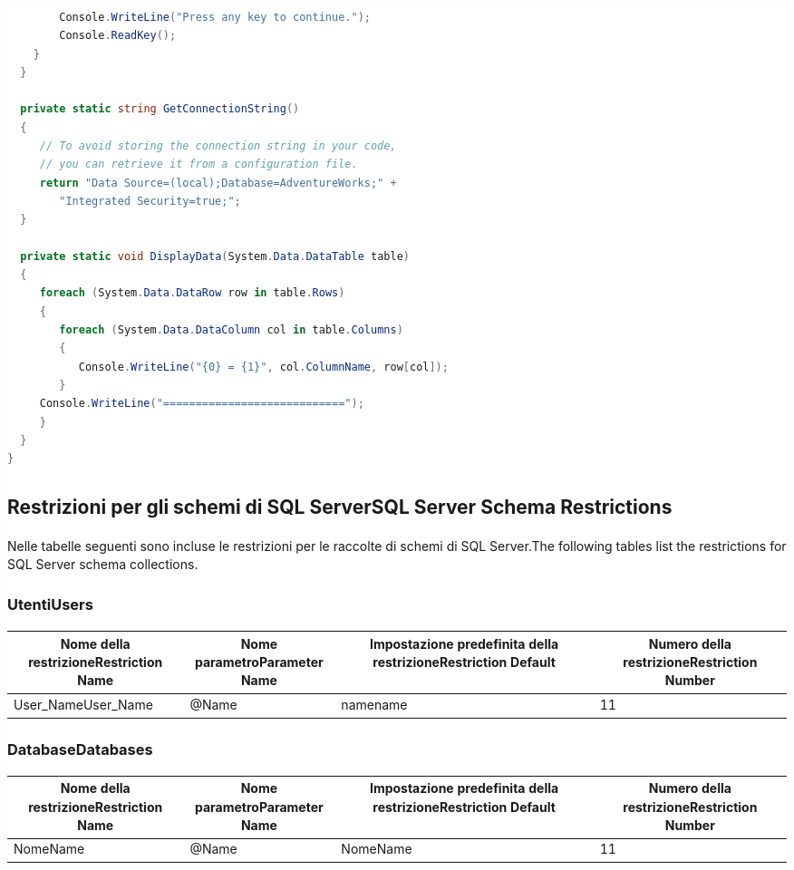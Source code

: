 ```csharp  
        Console.WriteLine("Press any key to continue.");  
        Console.ReadKey();  
    }  
  }  
  
  private static string GetConnectionString()  
  {  
     // To avoid storing the connection string in your code,  
     // you can retrieve it from a configuration file.  
     return "Data Source=(local);Database=AdventureWorks;" +  
        "Integrated Security=true;";  
  }  
  
  private static void DisplayData(System.Data.DataTable table)  
  {  
     foreach (System.Data.DataRow row in table.Rows)  
     {  
        foreach (System.Data.DataColumn col in table.Columns)  
        {  
           Console.WriteLine("{0} = {1}", col.ColumnName, row[col]);  
        }  
     Console.WriteLine("============================");  
     }  
  }  
}  
```  
  
## <a name="sql-server-schema-restrictions"></a><span data-ttu-id="15c5c-136">Restrizioni per gli schemi di SQL Server</span><span class="sxs-lookup"><span data-stu-id="15c5c-136">SQL Server Schema Restrictions</span></span>  
 <span data-ttu-id="15c5c-137">Nelle tabelle seguenti sono incluse le restrizioni per le raccolte di schemi di SQL Server.</span><span class="sxs-lookup"><span data-stu-id="15c5c-137">The following tables list the restrictions for SQL Server schema collections.</span></span>  
  
### <a name="users"></a><span data-ttu-id="15c5c-138">Utenti</span><span class="sxs-lookup"><span data-stu-id="15c5c-138">Users</span></span>  
  
|<span data-ttu-id="15c5c-139">Nome della restrizione</span><span class="sxs-lookup"><span data-stu-id="15c5c-139">Restriction Name</span></span>|<span data-ttu-id="15c5c-140">Nome parametro</span><span class="sxs-lookup"><span data-stu-id="15c5c-140">Parameter Name</span></span>|<span data-ttu-id="15c5c-141">Impostazione predefinita della restrizione</span><span class="sxs-lookup"><span data-stu-id="15c5c-141">Restriction Default</span></span>|<span data-ttu-id="15c5c-142">Numero della restrizione</span><span class="sxs-lookup"><span data-stu-id="15c5c-142">Restriction Number</span></span>|  
|----------------------|--------------------|-------------------------|------------------------|  
|<span data-ttu-id="15c5c-143">User_Name</span><span class="sxs-lookup"><span data-stu-id="15c5c-143">User_Name</span></span>|@Name|<span data-ttu-id="15c5c-144">name</span><span class="sxs-lookup"><span data-stu-id="15c5c-144">name</span></span>|<span data-ttu-id="15c5c-145">1</span><span class="sxs-lookup"><span data-stu-id="15c5c-145">1</span></span>|  
  
### <a name="databases"></a><span data-ttu-id="15c5c-146">Database</span><span class="sxs-lookup"><span data-stu-id="15c5c-146">Databases</span></span>  
  
|<span data-ttu-id="15c5c-147">Nome della restrizione</span><span class="sxs-lookup"><span data-stu-id="15c5c-147">Restriction Name</span></span>|<span data-ttu-id="15c5c-148">Nome parametro</span><span class="sxs-lookup"><span data-stu-id="15c5c-148">Parameter Name</span></span>|<span data-ttu-id="15c5c-149">Impostazione predefinita della restrizione</span><span class="sxs-lookup"><span data-stu-id="15c5c-149">Restriction Default</span></span>|<span data-ttu-id="15c5c-150">Numero della restrizione</span><span class="sxs-lookup"><span data-stu-id="15c5c-150">Restriction Number</span></span>|  
|----------------------|--------------------|-------------------------|------------------------|  
|<span data-ttu-id="15c5c-151">Nome</span><span class="sxs-lookup"><span data-stu-id="15c5c-151">Name</span></span>|@Name|<span data-ttu-id="15c5c-152">Nome</span><span class="sxs-lookup"><span data-stu-id="15c5c-152">Name</span></span>|<span data-ttu-id="15c5c-153">1</span><span class="sxs-lookup"><span data-stu-id="15c5c-153">1</span></span>|  
  